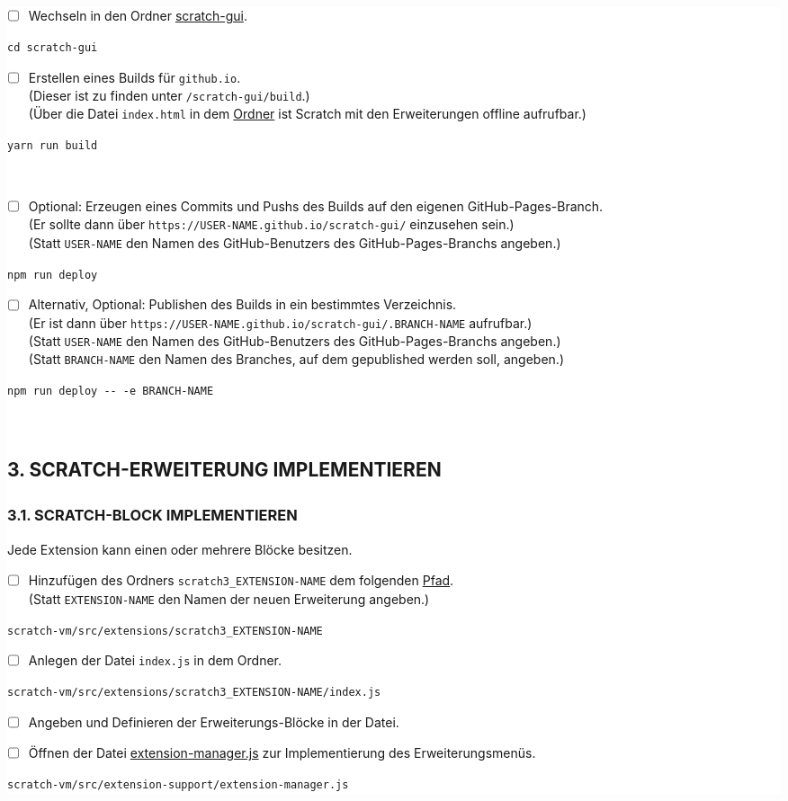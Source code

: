 - [ ] Wechseln in den Ordner [scratch-gui](/scratch-gui).
```console	
cd scratch-gui
```

- [ ] Erstellen eines Builds für `github.io`. <br />
(Dieser ist zu finden unter `/scratch-gui/build`.) <br />
(Über die Datei `index.html` in dem [Ordner](/scratch-gui/build) ist Scratch mit den Erweiterungen offline aufrufbar.)
```console
yarn run build
```

<br />

- [ ] Optional: Erzeugen eines Commits und Pushs des Builds auf den eigenen GitHub-Pages-Branch. <br />
(Er sollte dann über `https://USER-NAME.github.io/scratch-gui/` einzusehen sein.) <br />
(Statt `USER-NAME` den Namen des GitHub-Benutzers des GitHub-Pages-Branchs angeben.)
```console
npm run deploy
```

- [ ] Alternativ, Optional: Publishen des Builds in ein bestimmtes Verzeichnis. <br />
(Er ist dann über `https://USER-NAME.github.io/scratch-gui/.BRANCH-NAME` aufrufbar.) <br />
(Statt `USER-NAME` den Namen des GitHub-Benutzers des GitHub-Pages-Branchs angeben.) <br />
(Statt `BRANCH-NAME` den Namen des Branches, auf dem gepublished werden soll, angeben.)
```console
npm run deploy -- -e BRANCH-NAME
```

<br />

## 3. SCRATCH-ERWEITERUNG IMPLEMENTIEREN <a name="h1-3"></a>
### 3.1. SCRATCH-BLOCK IMPLEMENTIEREN <a name="h1-3-1"></a>
		
Jede Extension kann einen oder mehrere Blöcke besitzen.
	
- [ ] Hinzufügen des Ordners `scratch3_EXTENSION-NAME` dem folgenden [Pfad](/scratch-vm/src/extensions). <br />
(Statt `EXTENSION-NAME` den Namen der neuen Erweiterung angeben.)
```console
scratch-vm/src/extensions/scratch3_EXTENSION-NAME
```

- [ ] Anlegen der Datei `index.js` in dem Ordner. <br />
```console
scratch-vm/src/extensions/scratch3_EXTENSION-NAME/index.js
```

- [ ] Angeben und Definieren der Erweiterungs-Blöcke in der Datei.

- [ ] Öffnen der Datei [extension-manager.js](/scratch-vm/src/extension-support/extension-manager.js) zur Implementierung des Erweiterungsmenüs.
```console
scratch-vm/src/extension-support/extension-manager.js
```
